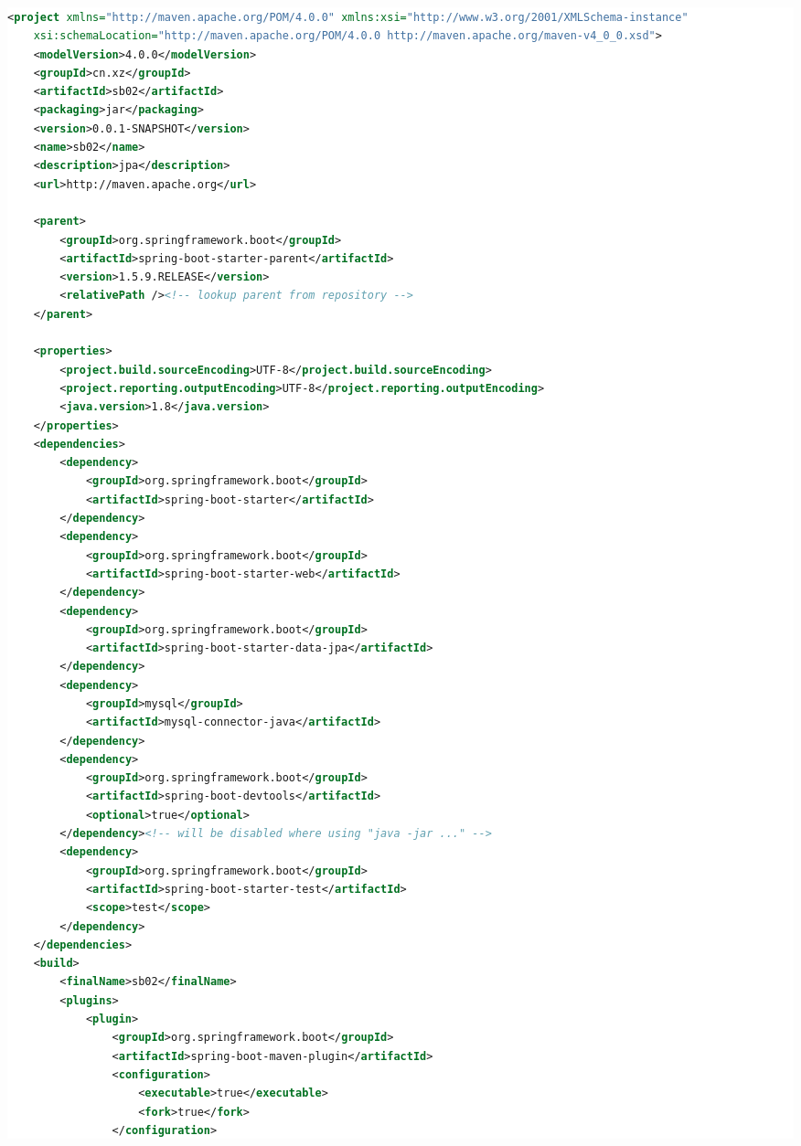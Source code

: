 ```xml
<project xmlns="http://maven.apache.org/POM/4.0.0" xmlns:xsi="http://www.w3.org/2001/XMLSchema-instance"
    xsi:schemaLocation="http://maven.apache.org/POM/4.0.0 http://maven.apache.org/maven-v4_0_0.xsd">
    <modelVersion>4.0.0</modelVersion>
    <groupId>cn.xz</groupId>
    <artifactId>sb02</artifactId>
    <packaging>jar</packaging>
    <version>0.0.1-SNAPSHOT</version>
    <name>sb02</name>
    <description>jpa</description>
    <url>http://maven.apache.org</url>

    <parent>
        <groupId>org.springframework.boot</groupId>
        <artifactId>spring-boot-starter-parent</artifactId>
        <version>1.5.9.RELEASE</version>
        <relativePath /><!-- lookup parent from repository -->
    </parent>

    <properties>
        <project.build.sourceEncoding>UTF-8</project.build.sourceEncoding>
        <project.reporting.outputEncoding>UTF-8</project.reporting.outputEncoding>
        <java.version>1.8</java.version>
    </properties>
    <dependencies>
        <dependency>
            <groupId>org.springframework.boot</groupId>
            <artifactId>spring-boot-starter</artifactId>
        </dependency>
        <dependency>
            <groupId>org.springframework.boot</groupId>
            <artifactId>spring-boot-starter-web</artifactId>
        </dependency>
        <dependency>
            <groupId>org.springframework.boot</groupId>
            <artifactId>spring-boot-starter-data-jpa</artifactId>
        </dependency>
        <dependency>
            <groupId>mysql</groupId>
            <artifactId>mysql-connector-java</artifactId>
        </dependency>
        <dependency>
            <groupId>org.springframework.boot</groupId>
            <artifactId>spring-boot-devtools</artifactId>
            <optional>true</optional>
        </dependency><!-- will be disabled where using "java -jar ..." -->
        <dependency>
            <groupId>org.springframework.boot</groupId>
            <artifactId>spring-boot-starter-test</artifactId>
            <scope>test</scope>
        </dependency>
    </dependencies>
    <build>
        <finalName>sb02</finalName>
        <plugins>
            <plugin>
                <groupId>org.springframework.boot</groupId>
                <artifactId>spring-boot-maven-plugin</artifactId>
                <configuration>
                    <executable>true</executable>
                    <fork>true</fork>
                </configuration>
```
